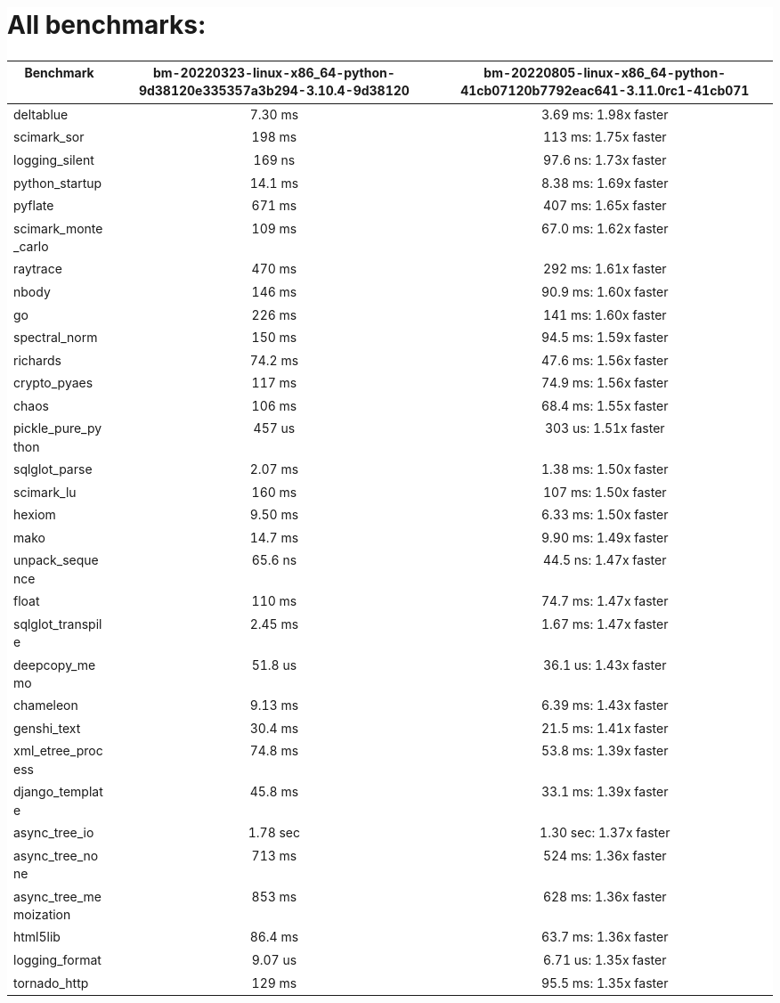 All benchmarks:
===============

| Benchmark               | bm-20220323-linux-x86_64-python-9d38120e335357a3b294-3.10.4-9d38120 | bm-20220805-linux-x86_64-python-41cb07120b7792eac641-3.11.0rc1-41cb071 |
|-------------------------|:-------------------------------------------------------------------:|:----------------------------------------------------------------------:|
| deltablue               | 7.30 ms                                                             | 3.69 ms: 1.98x faster                                                  |
| scimark_sor             | 198 ms                                                              | 113 ms: 1.75x faster                                                   |
| logging_silent          | 169 ns                                                              | 97.6 ns: 1.73x faster                                                  |
| python_startup          | 14.1 ms                                                             | 8.38 ms: 1.69x faster                                                  |
| pyflate                 | 671 ms                                                              | 407 ms: 1.65x faster                                                   |
| scimark_monte_carlo     | 109 ms                                                              | 67.0 ms: 1.62x faster                                                  |
| raytrace                | 470 ms                                                              | 292 ms: 1.61x faster                                                   |
| nbody                   | 146 ms                                                              | 90.9 ms: 1.60x faster                                                  |
| go                      | 226 ms                                                              | 141 ms: 1.60x faster                                                   |
| spectral_norm           | 150 ms                                                              | 94.5 ms: 1.59x faster                                                  |
| richards                | 74.2 ms                                                             | 47.6 ms: 1.56x faster                                                  |
| crypto_pyaes            | 117 ms                                                              | 74.9 ms: 1.56x faster                                                  |
| chaos                   | 106 ms                                                              | 68.4 ms: 1.55x faster                                                  |
| pickle_pure_python      | 457 us                                                              | 303 us: 1.51x faster                                                   |
| sqlglot_parse           | 2.07 ms                                                             | 1.38 ms: 1.50x faster                                                  |
| scimark_lu              | 160 ms                                                              | 107 ms: 1.50x faster                                                   |
| hexiom                  | 9.50 ms                                                             | 6.33 ms: 1.50x faster                                                  |
| mako                    | 14.7 ms                                                             | 9.90 ms: 1.49x faster                                                  |
| unpack_sequence         | 65.6 ns                                                             | 44.5 ns: 1.47x faster                                                  |
| float                   | 110 ms                                                              | 74.7 ms: 1.47x faster                                                  |
| sqlglot_transpile       | 2.45 ms                                                             | 1.67 ms: 1.47x faster                                                  |
| deepcopy_memo           | 51.8 us                                                             | 36.1 us: 1.43x faster                                                  |
| chameleon               | 9.13 ms                                                             | 6.39 ms: 1.43x faster                                                  |
| genshi_text             | 30.4 ms                                                             | 21.5 ms: 1.41x faster                                                  |
| xml_etree_process       | 74.8 ms                                                             | 53.8 ms: 1.39x faster                                                  |
| django_template         | 45.8 ms                                                             | 33.1 ms: 1.39x faster                                                  |
| async_tree_io           | 1.78 sec                                                            | 1.30 sec: 1.37x faster                                                 |
| async_tree_none         | 713 ms                                                              | 524 ms: 1.36x faster                                                   |
| async_tree_memoization  | 853 ms                                                              | 628 ms: 1.36x faster                                                   |
| html5lib                | 86.4 ms                                                             | 63.7 ms: 1.36x faster                                                  |
| logging_format          | 9.07 us                                                             | 6.71 us: 1.35x faster                                                  |
| tornado_http            | 129 ms                                                              | 95.5 ms: 1.35x faster                                                  |